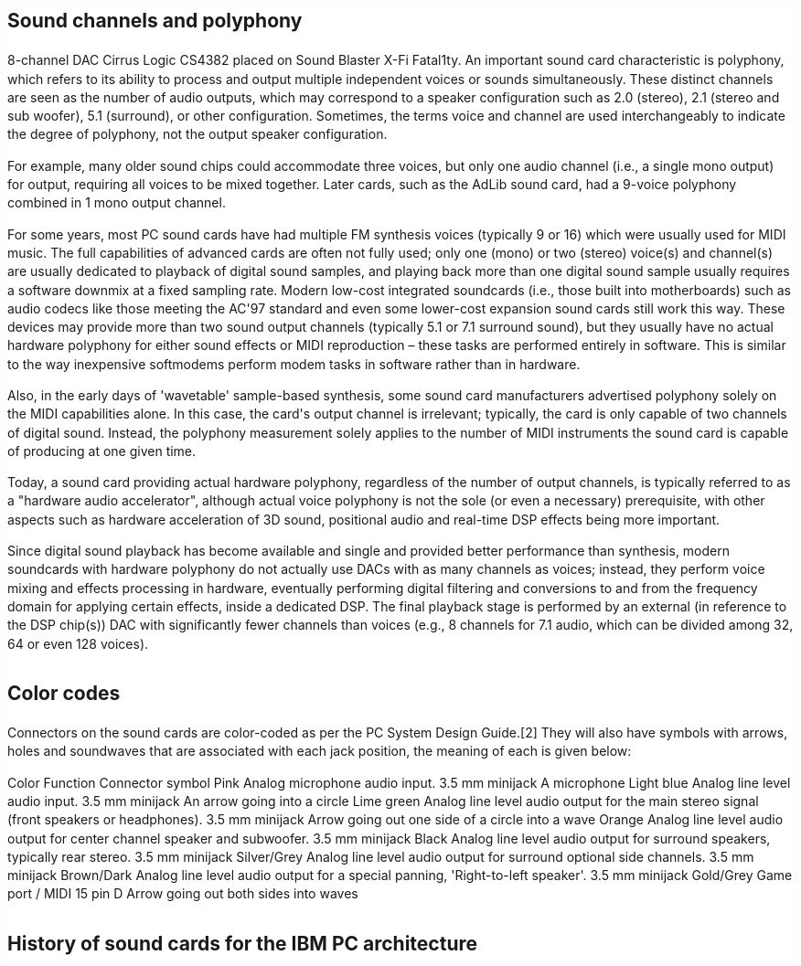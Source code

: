 ## Sound channels and polyphony

8-channel DAC Cirrus Logic CS4382 placed on Sound Blaster X-Fi Fatal1ty.
An important sound card characteristic is polyphony, which refers to its ability to process and output multiple independent voices or sounds simultaneously. These distinct channels are seen as the number of audio outputs, which may correspond to a speaker configuration such as 2.0 (stereo), 2.1 (stereo and sub woofer), 5.1 (surround), or other configuration. Sometimes, the terms voice and channel are used interchangeably to indicate the degree of polyphony, not the output speaker configuration.

For example, many older sound chips could accommodate three voices, but only one audio channel (i.e., a single mono output) for output, requiring all voices to be mixed together. Later cards, such as the AdLib sound card, had a 9-voice polyphony combined in 1 mono output channel.

For some years, most PC sound cards have had multiple FM synthesis voices (typically 9 or 16) which were usually used for MIDI music. The full capabilities of advanced cards are often not fully used; only one (mono) or two (stereo) voice(s) and channel(s) are usually dedicated to playback of digital sound samples, and playing back more than one digital sound sample usually requires a software downmix at a fixed sampling rate. Modern low-cost integrated soundcards (i.e., those built into motherboards) such as audio codecs like those meeting the AC'97 standard and even some lower-cost expansion sound cards still work this way. These devices may provide more than two sound output channels (typically 5.1 or 7.1 surround sound), but they usually have no actual hardware polyphony for either sound effects or MIDI reproduction – these tasks are performed entirely in software. This is similar to the way inexpensive softmodems perform modem tasks in software rather than in hardware.

Also, in the early days of 'wavetable' sample-based synthesis, some sound card manufacturers advertised polyphony solely on the MIDI capabilities alone. In this case, the card's output channel is irrelevant; typically, the card is only capable of two channels of digital sound. Instead, the polyphony measurement solely applies to the number of MIDI instruments the sound card is capable of producing at one given time.

Today, a sound card providing actual hardware polyphony, regardless of the number of output channels, is typically referred to as a "hardware audio accelerator", although actual voice polyphony is not the sole (or even a necessary) prerequisite, with other aspects such as hardware acceleration of 3D sound, positional audio and real-time DSP effects being more important.

Since digital sound playback has become available and single and provided better performance than synthesis, modern soundcards with hardware polyphony do not actually use DACs with as many channels as voices; instead, they perform voice mixing and effects processing in hardware, eventually performing digital filtering and conversions to and from the frequency domain for applying certain effects, inside a dedicated DSP. The final playback stage is performed by an external (in reference to the DSP chip(s)) DAC with significantly fewer channels than voices (e.g., 8 channels for 7.1 audio, which can be divided among 32, 64 or even 128 voices).

## Color codes
Connectors on the sound cards are color-coded as per the PC System Design Guide.[2] They will also have symbols with arrows, holes and soundwaves that are associated with each jack position, the meaning of each is given below:

Color Function Connector symbol
  Pink Analog microphone audio input. 3.5 mm minijack A microphone
  Light blue Analog line level audio input. 3.5 mm minijack An arrow going into a circle
  Lime green Analog line level audio output for the main stereo signal (front speakers or headphones). 3.5 mm minijack Arrow going out one side of a circle into a wave
  Orange Analog line level audio output for center channel speaker and subwoofer. 3.5 mm minijack 
  Black Analog line level audio output for surround speakers, typically rear stereo. 3.5 mm minijack 
  Silver/Grey Analog line level audio output for surround optional side channels. 3.5 mm minijack 
  Brown/Dark Analog line level audio output for a special panning, 'Right-to-left speaker'. 3.5 mm minijack 
  Gold/Grey Game port / MIDI 15 pin D Arrow going out both sides into waves
## History of sound cards for the IBM PC architecture
